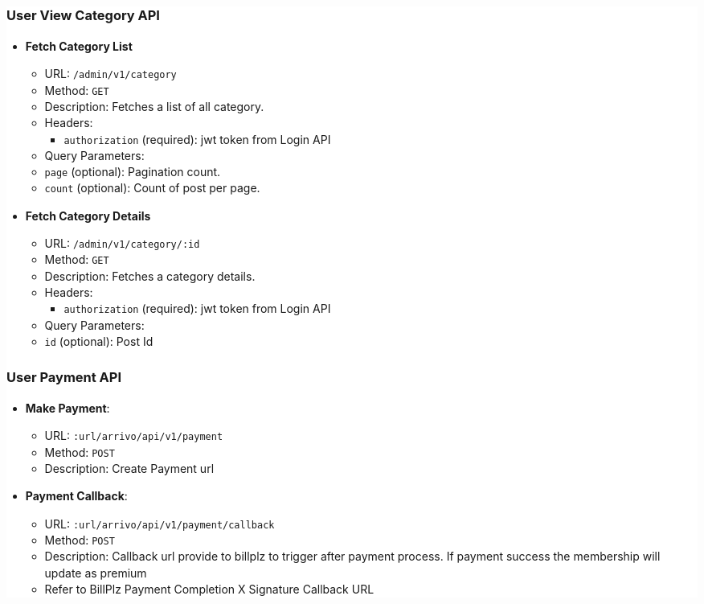 ### User View Category API
- **Fetch Category List**
    - URL: `/admin/v1/category`
    - Method: `GET`
    - Description: Fetches a list of all category.
    - Headers:
        - `authorization` (required): jwt token from Login API
    - Query Parameters:
    - `page` (optional): Pagination count.
    - `count` (optional): Count of post per page.

- **Fetch Category Details**
    - URL: `/admin/v1/category/:id`
    - Method: `GET`
    - Description: Fetches a category details.
    - Headers:
        - `authorization` (required): jwt token from Login API
    - Query Parameters:
    - `id` (optional): Post Id

### User Payment API
- **Make Payment**:
  - URL: `:url/arrivo/api/v1/payment`
  - Method: `POST`
  - Description: Create Payment url
  
- **Payment Callback**:
  - URL: `:url/arrivo/api/v1/payment/callback`
  - Method: `POST`
  - Description: Callback url provide to billplz to trigger after payment process. If payment success the membership will update as premium
  - Refer to BillPlz Payment Completion X Signature Callback URL
